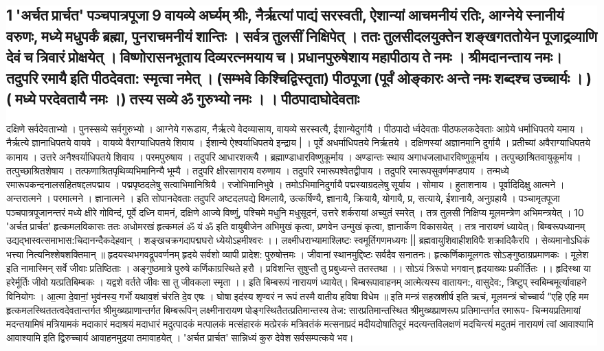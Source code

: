 1 
'अर्चत प्रार्चत' 
पञ्चपात्रपूजा 
9 
वायव्ये अर्घ्यम् श्रीः, नैर्ऋत्यां पाद्यं सरस्वती, ऐशान्यां आचमनीयं रतिः, आग्नेये स्नानीयं वरुणः, मध्ये मधुपर्कं ब्रह्मा, पुनराचमनीयं शान्तिः । 
सर्वत्र तुलसीं निक्षिपेत् । ततः तुलसीदलयुक्तेन शङ्खगततोयेन पूजाद्रव्याणि देवं च त्रिवारं प्रोक्षयेत् । 
विष्णोरासनभूताय दिव्यरत्नमयाय च। 
प्रधानपुरुषेशाय महापीठाय ते नमः । 
श्रीमदानन्ताय नमः। तदुपरि रमायै इति पीठदेवता: स्मृत्वा नमेत् । 
(सम्भवे किश्चिद्विस्तृता) पीठपूजा 
(पूर्वं ओङ्कारः अन्ते नमः शब्दश्च उच्चार्यः । ) 
( मध्ये परदेवतायै नमः ।) तस्य सव्ये ॐ गुरुभ्यो नमः । 
। पीठपादाघोदेवताः 
- 
दक्षिणे सर्वदेवताभ्यो । पुनस्सव्ये सर्वगुरुभ्यो । 
आग्नेये गरूडाय, नैर्ऋत्ये वेदव्यासाय, वायव्ये सरस्वत्यै, ईशान्येदुर्गायै । 
पीठपादो र्ध्वदेवताः 
पीठफलकदेवताः 
आग्रेये धर्माधिपतये यमाय । नैर्ऋत्ये ज्ञानाधिपतये वायवे । वायव्ये वैराग्याधिपतये शिवाय । ईशान्ये ऐश्वर्याधिपतये इन्द्राय | 
। 
पूर्वे अधर्माधिपतये निर्ऋतये । दक्षिणस्यां अज्ञानमानि दुर्गायै । 
प्रतीच्यां अवैराग्याधिपतये कामाय । उत्तरे अनैश्वर्याधिपतये शिवाय । परमपुरुषाय । तदुपरि आधारशक्त्यै । ब्रह्माण्डाधारविष्णुकूर्माय । अण्डान्तः स्थाय अगाधजलाधारविष्णुकूर्माय । तत्पुच्छाश्रितवायुकूर्माय । तत्पुच्छाश्रितशेषाय । तत्फणाश्रितपृथिव्यभिमानिन्यै भूम्यै । तदुपरि क्षीरसागराय वरुणाय । तदुपरि रमारूपश्वेतद्वीपाय । तदुपरि रमारूपसुवर्णमण्डपाय । 
तन्मध्ये रमारूपकन्दनालसहितषद्दलपद्माय । 
पद्मपृष्ठदलेषु सत्वाभिमानिश्रियै । रजोभिमानिभुवे । तमोऽभिमानिदुर्गायै 
पद्मस्याग्रदलेषु सूर्याय । सोमाय । हुताशनाय । 
पूर्वादिदिक्षु आत्मने । अन्तरात्मने । परमात्मने । ज्ञानात्मने । इति सोपानदेवताः तदुपरि अष्टदलपद्ये विमलायै, उत्कर्षिण्यै, ज्ञानायै, क्रियायै, योगायै, प्र, सत्याये, ईशानायै, अनुग्रहायै । 
पञ्चामृतपूजा 
पञ्चपात्रपूजानन्तरं मध्ये क्षीरे गोविन्दं, पूर्वे दध्नि वामनं, दक्षिणे आज्ये विष्णुं, पश्चिमे मधुनि मधुसूदनं, उत्तरे शर्करायां अच्युतं स्मरेत् । तत्र तुलसी निक्षिप्य मूलमन्त्रेण अभिमन्त्रयेत् । 
10 
'अर्चत प्रार्चत' 
हृत्कमलविकासः 
ततः अधोमरखं हृत्कमलं ॐ यं ॐ इति वायुबीजेन अभिमुखं कृत्वा, प्रणवेन उन्मुखं कृत्वा, ज्ञानार्केण विकासयेत् । तत्र नारायणं ध्यायेत्। 
बिम्बरूपध्यानम् 
उद्यद्भास्वत्समाभास:चिदानन्दैकदेहवान् । शङ्खचक्रगदापद्मघरो ध्येयोऽहमीश्वरः ।। लक्ष्मीधराभ्यामाश्लिष्टः स्वमूर्तिगणमध्यगः || ब्रह्मवायुशिवाहीशविपैः शक्रादिकैरपि । 
सेव्यमानोऽधिकं भत्त्या नित्यनिश्शेषशक्तिमान् ॥ 
हृदयस्थभगवद्रूपवर्णनम् 
हृदये सर्वशो व्यापी प्रादेश: पुरुषोत्तमः । जीवानां स्थानमुद्दिष्टः सर्वदैव सनातनः। हृत्कर्णिकामूलगतः सोऽङ्गुष्ठाग्रप्रमाणकः । मूलेश इति नामास्मिन् सर्वे जीवाः प्रतिष्ठिताः । अङ्गुष्ठमात्रे पुरुषे कर्णिकाग्रस्थिते हरौ । प्रविशन्ति सुषुप्तौ तु प्रबुध्यन्ते ततस्तथा ।। सोऽयं त्रिरूपो भगवान् हृदयाख्यः प्रकीर्तितः ।। हृदिस्था या हरेर्मूर्तिः जीवो यत्प्रतिबिम्बकः । 
यद्वशे वर्तते जीवः सा तु जीवकला स्मृता ।। 
इति बिम्बरूपं नारायणं ध्यायेत्। 
बिम्बरूपावाहनम् 
आत्मेत्यस्य वातायन:, वासुदेव:, त्रिष्टुप् स्वबिम्बमूर्त्यावाहने विनियोगः । 
आ॒त्मा दे॒वानां॒ भुव॑नस्य॒ गर्भो यथाव॒शं च॑रति दे॒व एषः । 
घोषा इद॑स्य शृण्वरं न रूपं तस्मै वातीय हविषा विधेम ॥ 
इति मन्त्रं सहस्रशीर्ष इति ऋचं, मूलमन्त्रं चोच्चार्य 
“एहि एहि मम हृत्कमलस्थिततत्वदेवतान्तर्गत श्रीमुख्यप्राणान्तर्गत बिम्बरूपिन् लक्ष्मीनारायण पोङ्गस्थितैतत्प्रतिमान्तस्य तेज: सारप्रतिमान्तस्थित श्रीमुख्यप्राणरूप प्रतिमान्तर्गत रमारूप- चिन्मयप्रतिमायां मदन्तयामिषं मत्रियामकं मदाकारं मदाश्रयं मदाधारं मदुत्पादकं मत्पालकं मत्संहारकं मत्प्रेरकं मत्रिवतंकं मत्सनाप्रदं मदीयदोषातिदूरं मदत्यन्तविलक्षणं मदचिन्त्यं मदुतमं नारायणं त्वां आवाश्यामि आवाश्यामि इति द्विरुच्चार्य आवाहनमुद्रया तमावाहयेत् । 
'अर्चत प्रार्चत' 
सान्निध्यं कुरु देवेश सर्वसम्पत्कये भव। 
